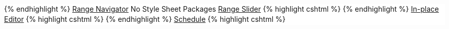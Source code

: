 <link href="https://cdn.syncfusion.com/ej2/{{ site.ej2version }}/ej2-popups/styles/fluent.css" rel="stylesheet" />
<link href="https://cdn.syncfusion.com/ej2/{{ site.ej2version }}/ej2-querybuilder/styles/fluent.css" rel="stylesheet" />
{% endhighlight %}
</td>
</tr>
<tr>
<td><a href="https://ej2.syncfusion.com/aspnetcore/documentation/range-navigator/getting-started">Range Navigator</a></td>
<td>No Style Sheet Packages</td>
</tr>
<tr>
<td><a href="https://ej2.syncfusion.com/aspnetcore/documentation/range-slider/getting-started">Range Slider</a></td>
<td>
{% highlight cshtml %}
<link href="https://cdn.syncfusion.com/ej2/{{ site.ej2version }}/ej2-base/styles/fluent.css" rel="stylesheet" />
<link href="https://cdn.syncfusion.com/ej2/{{ site.ej2version }}/ej2-buttons/styles/fluent.css" rel="stylesheet" />
<link href="https://cdn.syncfusion.com/ej2/{{ site.ej2version }}/ej2-inputs/styles/fluent.css" rel="stylesheet" />
<link href="https://cdn.syncfusion.com/ej2/{{ site.ej2version }}/ej2-popups/styles/fluent.css" rel="stylesheet" />
{% endhighlight %}
</td>
</tr>
<tr>
<td><a href="https://helpej2.syncfusion.com/aspnetcore/documentation/in-place-editor/getting-started">In-place Editor</a></td>
<td>
{% highlight cshtml %}
<link href="https://cdn.syncfusion.com/ej2/{{ site.ej2version }}/ej2-base/styles/fluent.css" rel="stylesheet" />
<link href="https://cdn.syncfusion.com/ej2/{{ site.ej2version }}/ej2-buttons/styles/fluent.css" rel="stylesheet" />
<link href="https://cdn.syncfusion.com/ej2/{{ site.ej2version }}/ej2-inputs/styles/fluent.css" rel="stylesheet" />
<link href="https://cdn.syncfusion.com/ej2/{{ site.ej2version }}/ej2-popups/styles/fluent.css" rel="stylesheet" />
<link href="https://cdn.syncfusion.com/ej2/{{ site.ej2version }}/ej2-dropdowns/styles/fluent.css" rel="stylesheet" />
<link href="https://cdn.syncfusion.com/ej2/{{ site.ej2version }}/ej2-calendars/styles/fluent.css" rel="stylesheet" />
<link href="https://cdn.syncfusion.com/ej2/{{ site.ej2version }}/ej2-richtexteditor/styles/fluent.css" rel="stylesheet" />
<link href="https://cdn.syncfusion.com/ej2/{{ site.ej2version }}/ej2-inplace-editor/styles/fluent.css" rel="stylesheet" />
{% endhighlight %}
</td>
</tr>
<tr>
<td><a href="https://ej2.syncfusion.com/aspnetcore/documentation/schedule/getting-started">Schedule</a></td>
<td>
{% highlight cshtml %}
<link href="https://cdn.syncfusion.com/ej2/{{ site.ej2version }}/ej2-base/styles/fluent.css" rel="stylesheet" />
<link href="https://cdn.syncfusion.com/ej2/{{ site.ej2version }}/ej2-buttons/styles/fluent.css" rel="stylesheet" />
<link href="https://cdn.syncfusion.com/ej2/{{ site.ej2version }}/ej2-calendars/styles/fluent.css" rel="stylesheet" />